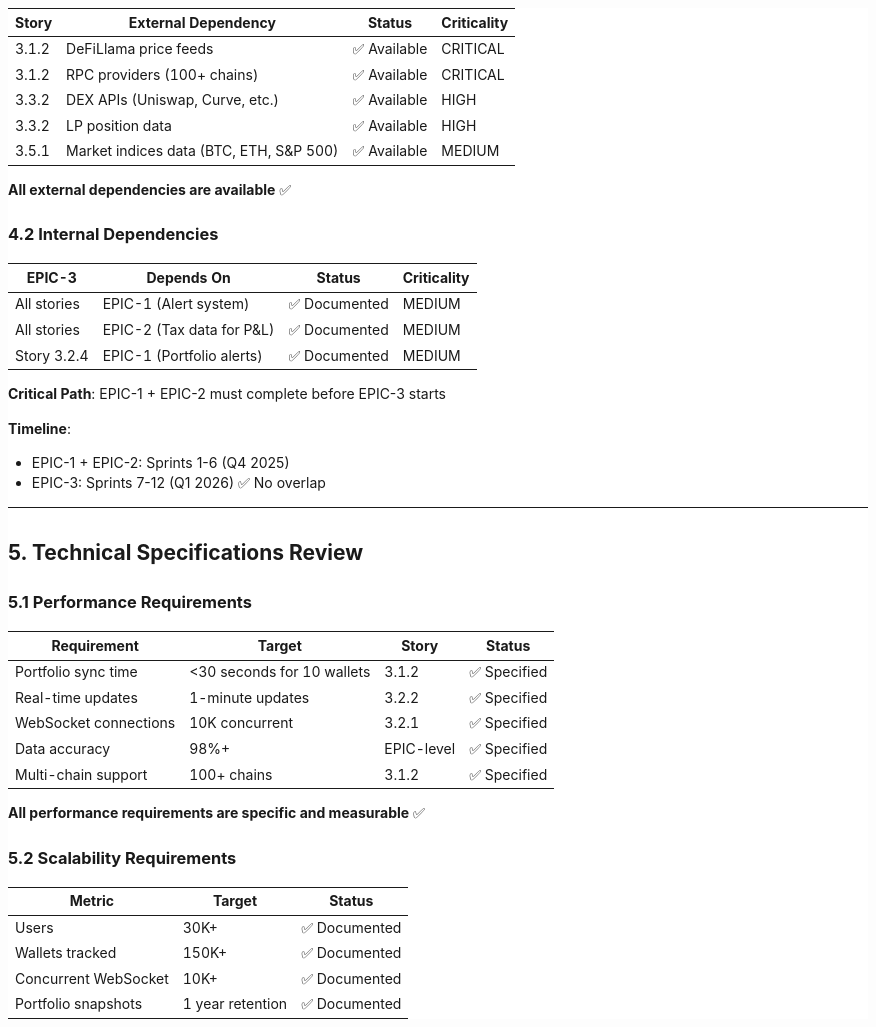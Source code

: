 | Story | External Dependency | Status | Criticality |
|-------|---------------------|--------|-------------|
| 3.1.2 | DeFiLlama price feeds | ✅ Available | CRITICAL |
| 3.1.2 | RPC providers (100+ chains) | ✅ Available | CRITICAL |
| 3.3.2 | DEX APIs (Uniswap, Curve, etc.) | ✅ Available | HIGH |
| 3.3.2 | LP position data | ✅ Available | HIGH |
| 3.5.1 | Market indices data (BTC, ETH, S&P 500) | ✅ Available | MEDIUM |

**All external dependencies are available** ✅

### 4.2 Internal Dependencies

| EPIC-3 | Depends On | Status | Criticality |
|--------|------------|--------|-------------|
| All stories | EPIC-1 (Alert system) | ✅ Documented | MEDIUM |
| All stories | EPIC-2 (Tax data for P&L) | ✅ Documented | MEDIUM |
| Story 3.2.4 | EPIC-1 (Portfolio alerts) | ✅ Documented | MEDIUM |

**Critical Path**: EPIC-1 + EPIC-2 must complete before EPIC-3 starts

**Timeline**:
- EPIC-1 + EPIC-2: Sprints 1-6 (Q4 2025)
- EPIC-3: Sprints 7-12 (Q1 2026) ✅ No overlap

---

## 5. Technical Specifications Review

### 5.1 Performance Requirements

| Requirement | Target | Story | Status |
|-------------|--------|-------|--------|
| Portfolio sync time | <30 seconds for 10 wallets | 3.1.2 | ✅ Specified |
| Real-time updates | 1-minute updates | 3.2.2 | ✅ Specified |
| WebSocket connections | 10K concurrent | 3.2.1 | ✅ Specified |
| Data accuracy | 98%+ | EPIC-level | ✅ Specified |
| Multi-chain support | 100+ chains | 3.1.2 | ✅ Specified |

**All performance requirements are specific and measurable** ✅

### 5.2 Scalability Requirements

| Metric | Target | Status |
|--------|--------|--------|
| Users | 30K+ | ✅ Documented |
| Wallets tracked | 150K+ | ✅ Documented |
| Concurrent WebSocket | 10K+ | ✅ Documented |
| Portfolio snapshots | 1 year retention | ✅ Documented |

